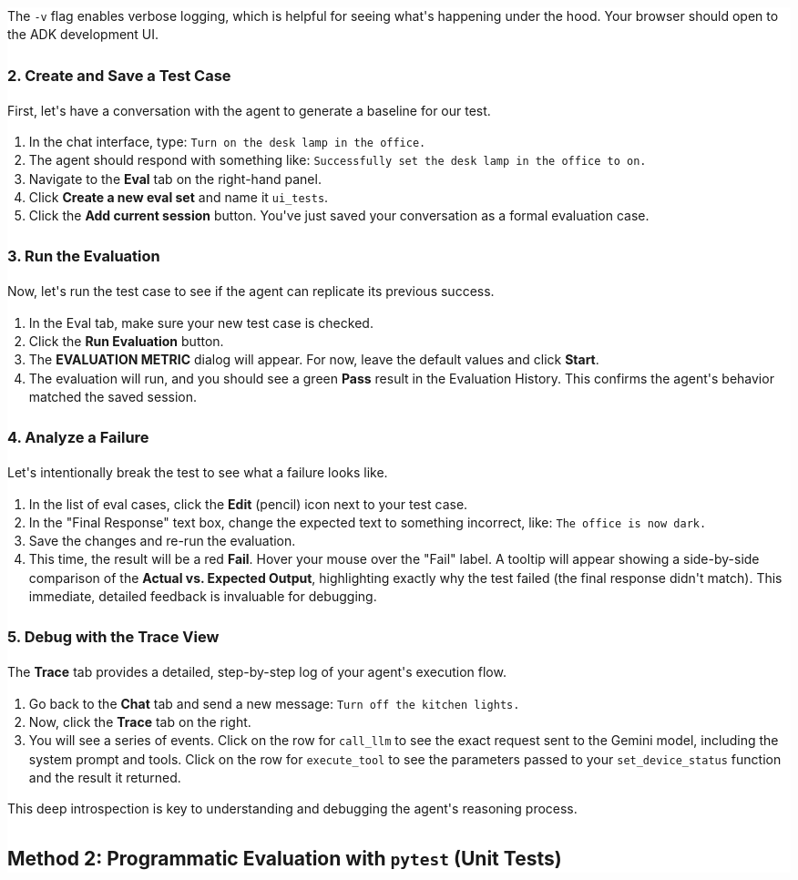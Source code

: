 The `-v` flag enables verbose logging, which is helpful for seeing what's happening under the hood. Your browser should open to the ADK development UI.

### **2. Create and Save a Test Case**

First, let's have a conversation with the agent to generate a baseline for our test.

1.  In the chat interface, type: `Turn on the desk lamp in the office.`
2.  The agent should respond with something like: `Successfully set the desk lamp in the office to on.`
3.  Navigate to the **Eval** tab on the right-hand panel.
4.  Click **Create a new eval set** and name it `ui_tests`.
5.  Click the **Add current session** button. You've just saved your conversation as a formal evaluation case.

### **3. Run the Evaluation**

Now, let's run the test case to see if the agent can replicate its previous success.

1.  In the Eval tab, make sure your new test case is checked.
2.  Click the **Run Evaluation** button.
3.  The **EVALUATION METRIC** dialog will appear. For now, leave the default values and click **Start**.
4.  The evaluation will run, and you should see a green **Pass** result in the Evaluation History. This confirms the agent's behavior matched the saved session.

### **4. Analyze a Failure**

Let's intentionally break the test to see what a failure looks like.

1.  In the list of eval cases, click the **Edit** (pencil) icon next to your test case.
2.  In the "Final Response" text box, change the expected text to something incorrect, like: `The office is now dark.`
3.  Save the changes and re-run the evaluation.
4.  This time, the result will be a red **Fail**. Hover your mouse over the "Fail" label. A tooltip will appear showing a side-by-side comparison of the **Actual vs. Expected Output**, highlighting exactly why the test failed (the final response didn't match). This immediate, detailed feedback is invaluable for debugging.

### **5. Debug with the Trace View**

The **Trace** tab provides a detailed, step-by-step log of your agent's execution flow.

1.  Go back to the **Chat** tab and send a new message: `Turn off the kitchen lights.`
2.  Now, click the **Trace** tab on the right.
3.  You will see a series of events. Click on the row for `call_llm` to see the exact request sent to the Gemini model, including the system prompt and tools. Click on the row for `execute_tool` to see the parameters passed to your `set_device_status` function and the result it returned.

This deep introspection is key to understanding and debugging the agent's reasoning process.

## Method 2: Programmatic Evaluation with `pytest` (Unit Tests)
